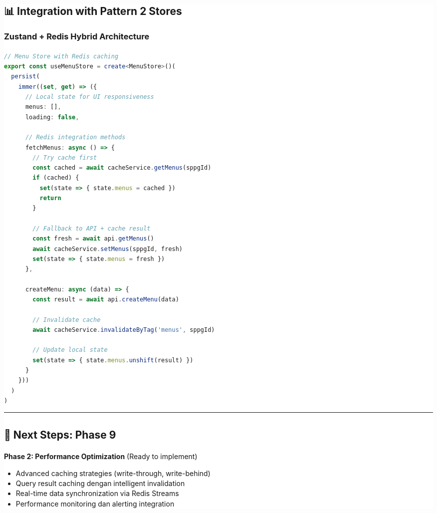 
## 📊 Integration with Pattern 2 Stores

### Zustand + Redis Hybrid Architecture
```typescript
// Menu Store with Redis caching
export const useMenuStore = create<MenuStore>()(
  persist(
    immer((set, get) => ({
      // Local state for UI responsiveness
      menus: [],
      loading: false,
      
      // Redis integration methods
      fetchMenus: async () => {
        // Try cache first
        const cached = await cacheService.getMenus(sppgId)
        if (cached) {
          set(state => { state.menus = cached })
          return
        }
        
        // Fallback to API + cache result
        const fresh = await api.getMenus()
        await cacheService.setMenus(sppgId, fresh)
        set(state => { state.menus = fresh })
      },
      
      createMenu: async (data) => {
        const result = await api.createMenu(data)
        
        // Invalidate cache
        await cacheService.invalidateByTag('menus', sppgId)
        
        // Update local state
        set(state => { state.menus.unshift(result) })
      }
    }))
  )
)
```

---

## 🔄 Next Steps: Phase 9

**Phase 2: Performance Optimization** (Ready to implement)
- Advanced caching strategies (write-through, write-behind)
- Query result caching dengan intelligent invalidation  
- Real-time data synchronization via Redis Streams
- Performance monitoring dan alerting integration
